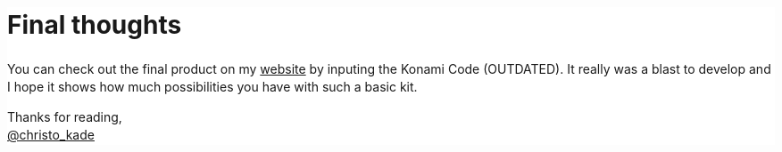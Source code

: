 # Final thoughts

You can check out the final product on my [website](https://christopherkade.com/) by inputing the Konami Code (OUTDATED).
It really was a blast to develop and I hope it shows how much possibilities you have with such a basic kit.

Thanks for reading,  
[@christo_kade](https://twitter.com/christo_kade)
